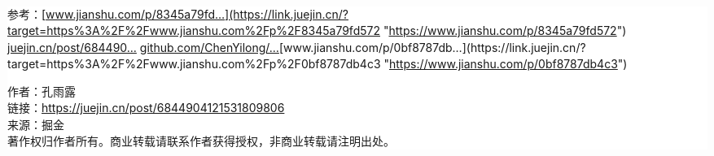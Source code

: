 参考：[www.jianshu.com/p/8345a79fd…](https://link.juejin.cn/?target=https%3A%2F%2Fwww.jianshu.com%2Fp%2F8345a79fd572 "https://www.jianshu.com/p/8345a79fd572") [juejin.cn/post/684490…](https://juejin.cn/post/6844903971811753998 "https://juejin.cn/post/6844903971811753998") [github.com/ChenYilong/…](https://link.juejin.cn/?target=https%3A%2F%2Fgithub.com%2FChenYilong%2FiOSInterviewQuestions%2Fblob%2Fmaster%2F01%25E3%2580%258A%25E6%258B%259B%25E8%2581%2598%25E4%25B8%2580%25E4%25B8%25AA%25E9%259D%25A0%25E8%25B0%25B1%25E7%259A%2584iOS%25E3%2580%258B%25E9%259D%25A2%25E8%25AF%2595%25E9%25A2%2598%25E5%258F%2582%25E8%2580%2583%25E7%25AD%2594%25E6%25A1%2588%2F%25E3%2580%258A%25E6%258B%259B%25E8%2581%2598%25E4%25B8%2580%25E4%25B8%25AA%25E9%259D%25A0%25E8%25B0%25B1%25E7%259A%2584iOS%25E3%2580%258B%25E9%259D%25A2%25E8%25AF%2595%25E9%25A2%2598%25E5%258F%2582%25E8%2580%2583%25E7%25AD%2594%25E6%25A1%2588%25EF%25BC%2588%25E4%25B8%258B%25EF%25BC%2589.md "https://github.com/ChenYilong/iOSInterviewQuestions/blob/master/01%E3%80%8A%E6%8B%9B%E8%81%98%E4%B8%80%E4%B8%AA%E9%9D%A0%E8%B0%B1%E7%9A%84iOS%E3%80%8B%E9%9D%A2%E8%AF%95%E9%A2%98%E5%8F%82%E8%80%83%E7%AD%94%E6%A1%88/%E3%80%8A%E6%8B%9B%E8%81%98%E4%B8%80%E4%B8%AA%E9%9D%A0%E8%B0%B1%E7%9A%84iOS%E3%80%8B%E9%9D%A2%E8%AF%95%E9%A2%98%E5%8F%82%E8%80%83%E7%AD%94%E6%A1%88%EF%BC%88%E4%B8%8B%EF%BC%89.md")[www.jianshu.com/p/0bf8787db…](https://link.juejin.cn/?target=https%3A%2F%2Fwww.jianshu.com%2Fp%2F0bf8787db4c3 "https://www.jianshu.com/p/0bf8787db4c3")

  
作者：孔雨露  
链接：https://juejin.cn/post/6844904121531809806  
来源：掘金  
著作权归作者所有。商业转载请联系作者获得授权，非商业转载请注明出处。